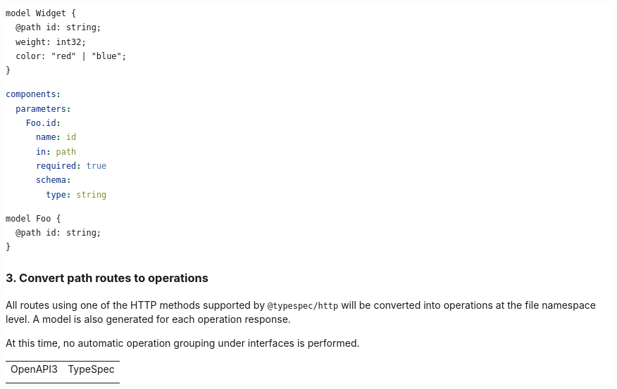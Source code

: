 </td>
<td>

```tsp
model Widget {
  @path id: string;
  weight: int32;
  color: "red" | "blue";
}
```

</td>
</tr>

<tr>
<td>

```yml
components:
  parameters:
    Foo.id:
      name: id
      in: path
      required: true
      schema:
        type: string
```

</td>
<td>

```tsp
model Foo {
  @path id: string;
}
```

</td>
</tr>
</table>

### 3. Convert path routes to operations

All routes using one of the HTTP methods supported by `@typespec/http` will be converted into operations at the file namespace level. A model is also generated for each operation response.

At this time, no automatic operation grouping under interfaces is performed.

<table>
<tr>
  <td>OpenAPI3</td>
  <td>TypeSpec</td>
</tr>

<tr>
<td>
